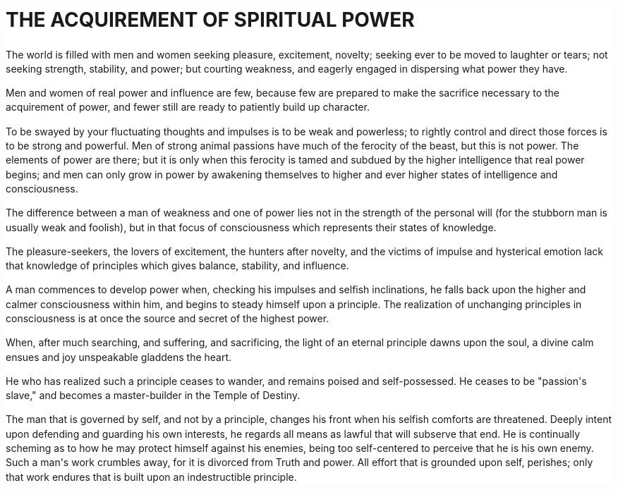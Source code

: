 


# THE ACQUIREMENT OF SPIRITUAL POWER


The world is filled with men and women seeking pleasure, excitement,
novelty; seeking ever to be moved to laughter or tears; not seeking
strength, stability, and power; but courting weakness, and eagerly engaged
in dispersing what power they have.

Men and women of real power and influence are few, because few are prepared
to make the sacrifice necessary to the acquirement of power, and fewer
still are ready to patiently build up character.

To be swayed by your fluctuating thoughts and impulses is to be weak and
powerless; to rightly control and direct those forces is to be strong and
powerful. Men of strong animal passions have much of the ferocity of the
beast, but this is not power. The elements of power are there; but it is
only when this ferocity is tamed and subdued by the higher intelligence
that real power begins; and men can only grow in power by awakening
themselves to higher and ever higher states of intelligence and
consciousness.

The difference between a man of weakness and one of power lies not in the
strength of the personal will (for the stubborn man is usually weak and
foolish), but in that focus of consciousness which represents their states
of knowledge.

The pleasure-seekers, the lovers of excitement, the hunters after novelty,
and the victims of impulse and hysterical emotion lack that knowledge of
principles which gives balance, stability, and influence.

A man commences to develop power when, checking his impulses and selfish
inclinations, he falls back upon the higher and calmer consciousness within
him, and begins to steady himself upon a principle. The realization of
unchanging principles in consciousness is at once the source and secret of
the highest power.

When, after much searching, and suffering, and sacrificing, the light of an
eternal principle dawns upon the soul, a divine calm ensues and joy
unspeakable gladdens the heart.

He who has realized such a principle ceases to wander, and remains poised
and self-possessed. He ceases to be "passion's slave," and becomes a
master-builder in the Temple of Destiny.

The man that is governed by self, and not by a principle, changes his front
when his selfish comforts are threatened. Deeply intent upon defending and
guarding his own interests, he regards all means as lawful that will
subserve that end. He is continually scheming as to how he may protect
himself against his enemies, being too self-centered to perceive that he is
his own enemy. Such a man's work crumbles away, for it is divorced from
Truth and power. All effort that is grounded upon self, perishes; only that
work endures that is built upon an indestructible principle.
